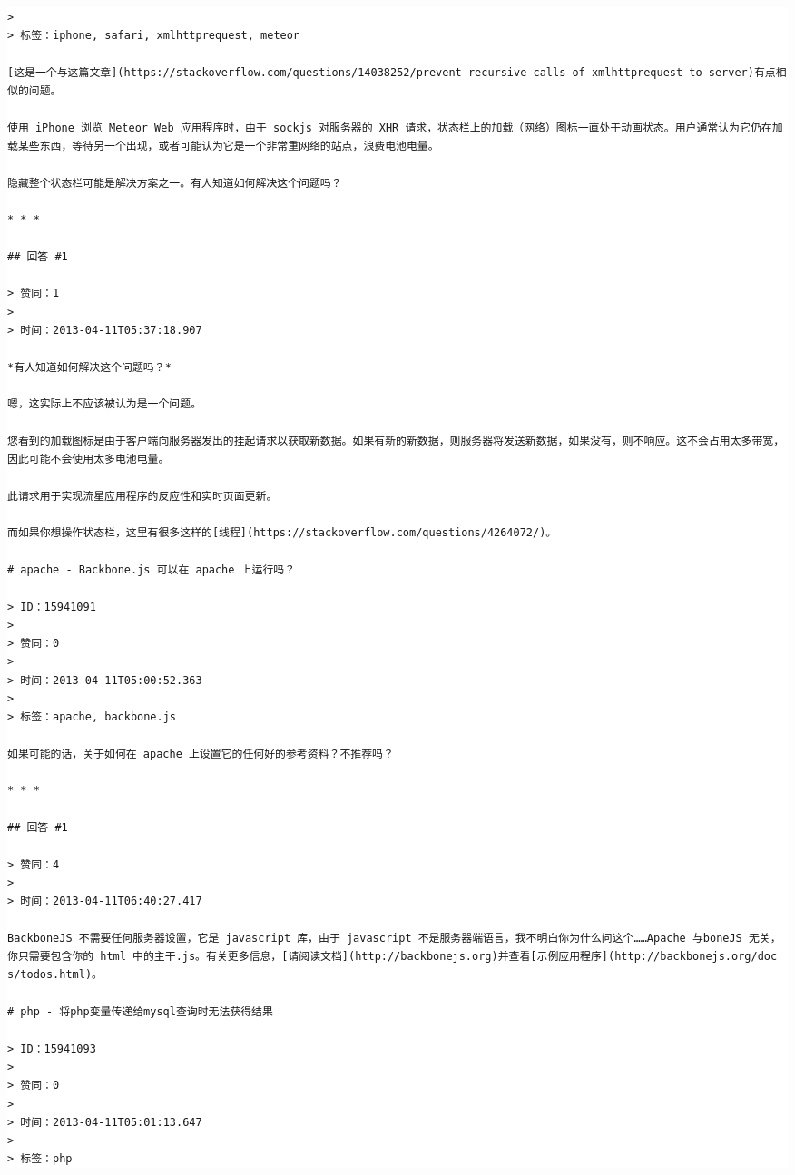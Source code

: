 ```
> 
> 标签：iphone, safari, xmlhttprequest, meteor

[这是一个与这篇文章](https://stackoverflow.com/questions/14038252/prevent-recursive-calls-of-xmlhttprequest-to-server)有点相似的问题。

使用 iPhone 浏览 Meteor Web 应用程序时，由于 sockjs 对服务器的 XHR 请求，状态栏上的加载（网络）图标一直处于动画状态。用户通常认为它仍在加载某些东西，等待另一个出现，或者可能认为它是一个非常重网络的站点，浪费电池电量。

隐藏整个状态栏可能是解决方案之一。有人知道如何解决这个问题吗？

* * *

## 回答 #1

> 赞同：1
> 
> 时间：2013-04-11T05:37:18.907

*有人知道如何解决这个问题吗？*

嗯，这实际上不应该被认为是一个问题。

您看到的加载图标是由于客户端向服务器发出的挂起请求以获取新数据。如果有新的新数据，则服务器将发送新数据，如果没有，则不响应。这不会占用太多带宽，因此可能不会使用太多电池电量。

此请求用于实现流星应用程序的反应性和实时页面更新。

而如果你想操作状态栏，这里有很多这样的[线程](https://stackoverflow.com/questions/4264072/)。

# apache - Backbone.js 可以在 apache 上运行吗？

> ID：15941091
> 
> 赞同：0
> 
> 时间：2013-04-11T05:00:52.363
> 
> 标签：apache, backbone.js

如果可能的话，关于如何在 apache 上设置它的任何好的参考资料？不推荐吗？

* * *

## 回答 #1

> 赞同：4
> 
> 时间：2013-04-11T06:40:27.417

BackboneJS 不需要任何服务器设置，它是 javascript 库，由于 javascript 不是服务器端语言，我不明白你为什么问这个……Apache 与boneJS 无关，你只需要包含你的 html 中的主干.js。有关更多信息，[请阅读文档](http://backbonejs.org)并查看[示例应用程序](http://backbonejs.org/docs/todos.html)。

# php - 将php变量传递给mysql查询时无法获得结果

> ID：15941093
> 
> 赞同：0
> 
> 时间：2013-04-11T05:01:13.647
> 
> 标签：php

```